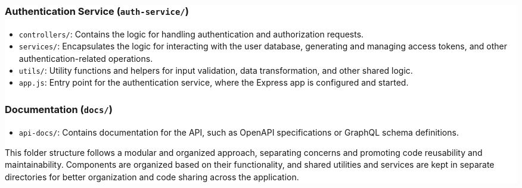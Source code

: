 ### Authentication Service (`auth-service/`)

- `controllers/`: Contains the logic for handling authentication and authorization requests.
- `services/`: Encapsulates the logic for interacting with the user database, generating and managing access tokens, and other authentication-related operations.
- `utils/`: Utility functions and helpers for input validation, data transformation, and other shared logic.
- `app.js`: Entry point for the authentication service, where the Express app is configured and started.

### Documentation (`docs/`)

- `api-docs/`: Contains documentation for the API, such as OpenAPI specifications or GraphQL schema definitions.

This folder structure follows a modular and organized approach, separating concerns and promoting code reusability and maintainability. Components are organized based on their functionality, and shared utilities and services are kept in separate directories for better organization and code sharing across the application.